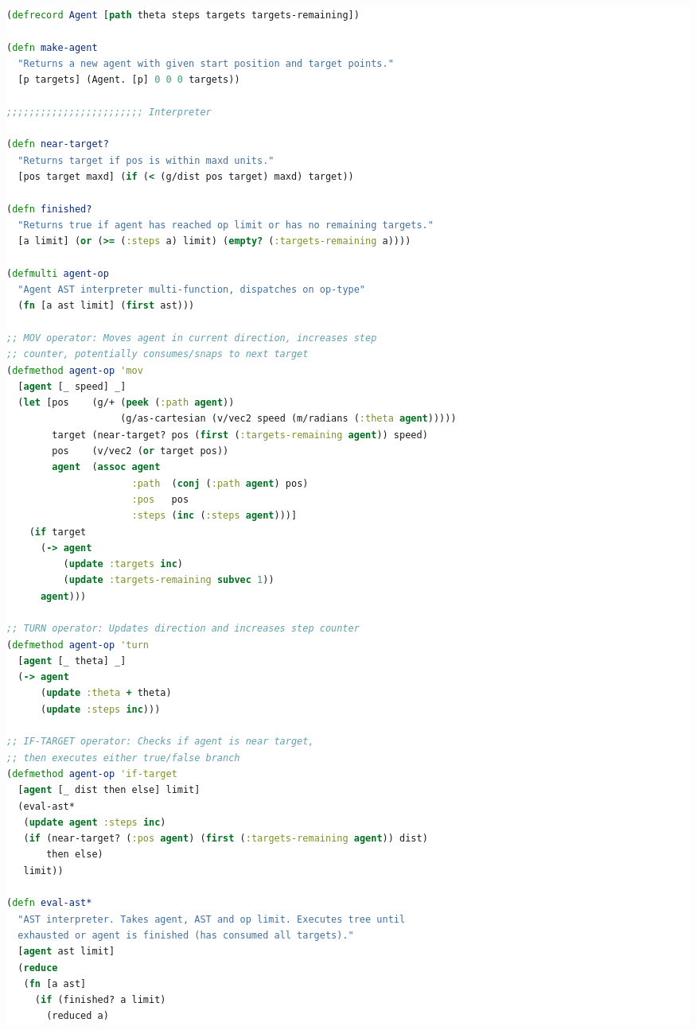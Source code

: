 ```clj
(defrecord Agent [path theta steps targets targets-remaining])

(defn make-agent
  "Returns a new agent with given start position and target points."
  [p targets] (Agent. [p] 0 0 0 targets))

;;;;;;;;;;;;;;;;;;;;;;;; Interpreter

(defn near-target?
  "Returns target if pos is within maxd units."
  [pos target maxd] (if (< (g/dist pos target) maxd) target))

(defn finished?
  "Returns true if agent has reached op limit or has no remaining targets."
  [a limit] (or (>= (:steps a) limit) (empty? (:targets-remaining a))))

(defmulti agent-op
  "Agent AST interpreter multi-function, dispatches on op-type"
  (fn [a ast limit] (first ast)))

;; MOV operator: Moves agent in current direction, increases step
;; counter, potentially consumes/snaps to next target
(defmethod agent-op 'mov
  [agent [_ speed] _]
  (let [pos    (g/+ (peek (:path agent))
                    (g/as-cartesian (v/vec2 speed (m/radians (:theta agent)))))
        target (near-target? pos (first (:targets-remaining agent)) speed)
        pos    (v/vec2 (or target pos))
        agent  (assoc agent
                      :path  (conj (:path agent) pos)
                      :pos   pos
                      :steps (inc (:steps agent)))]
    (if target
      (-> agent
          (update :targets inc)
          (update :targets-remaining subvec 1))
      agent)))

;; TURN operator: Updates direction and increases step counter
(defmethod agent-op 'turn
  [agent [_ theta] _]
  (-> agent
      (update :theta + theta)
      (update :steps inc)))

;; IF-TARGET operator: Checks if agent is near target,
;; then executes either true/false branch
(defmethod agent-op 'if-target
  [agent [_ dist then else] limit]
  (eval-ast*
   (update agent :steps inc)
   (if (near-target? (:pos agent) (first (:targets-remaining agent)) dist)
       then else)
   limit))

(defn eval-ast*
  "AST interpreter. Takes agent, AST and op limit. Executes tree until
  exhausted or agent is finished (has consumed all targets)."
  [agent ast limit]
  (reduce
   (fn [a ast]
     (if (finished? a limit)
       (reduced a)
```